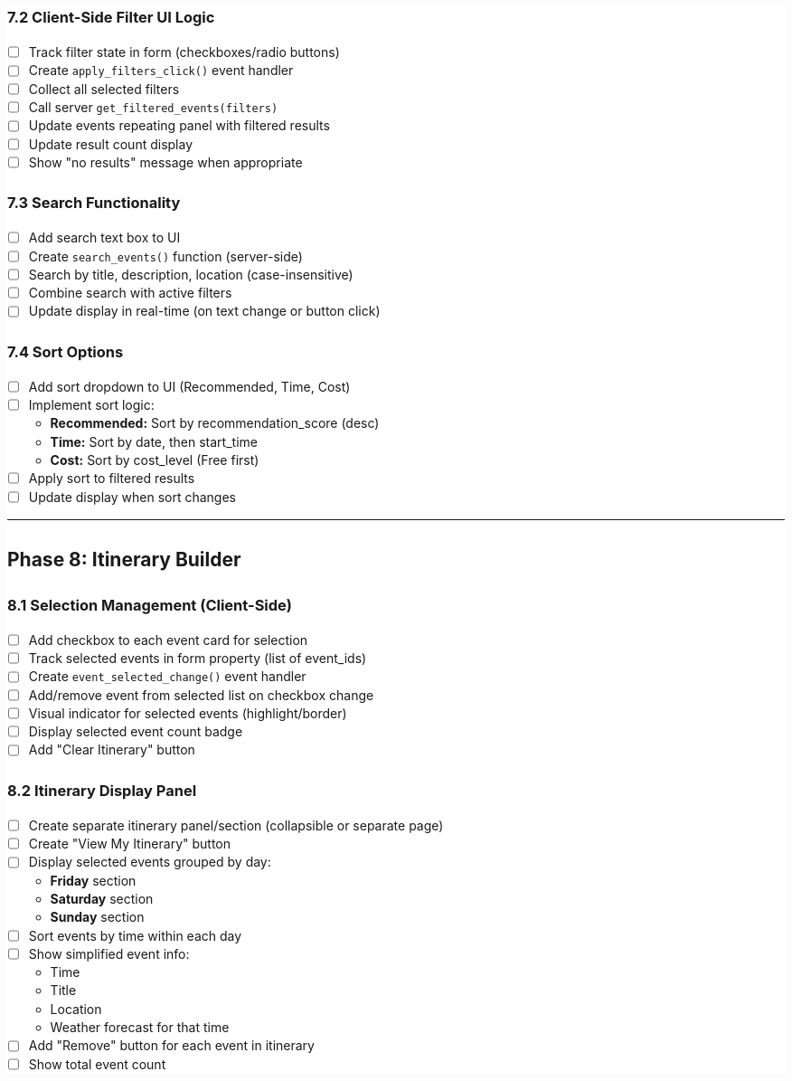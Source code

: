### 7.2 Client-Side Filter UI Logic
- [ ] Track filter state in form (checkboxes/radio buttons)
- [ ] Create `apply_filters_click()` event handler
- [ ] Collect all selected filters
- [ ] Call server `get_filtered_events(filters)`
- [ ] Update events repeating panel with filtered results
- [ ] Update result count display
- [ ] Show "no results" message when appropriate

### 7.3 Search Functionality
- [ ] Add search text box to UI
- [ ] Create `search_events()` function (server-side)
- [ ] Search by title, description, location (case-insensitive)
- [ ] Combine search with active filters
- [ ] Update display in real-time (on text change or button click)

### 7.4 Sort Options
- [ ] Add sort dropdown to UI (Recommended, Time, Cost)
- [ ] Implement sort logic:
  - **Recommended:** Sort by recommendation_score (desc)
  - **Time:** Sort by date, then start_time
  - **Cost:** Sort by cost_level (Free first)
- [ ] Apply sort to filtered results
- [ ] Update display when sort changes

---

## Phase 8: Itinerary Builder

### 8.1 Selection Management (Client-Side)
- [ ] Add checkbox to each event card for selection
- [ ] Track selected events in form property (list of event_ids)
- [ ] Create `event_selected_change()` event handler
- [ ] Add/remove event from selected list on checkbox change
- [ ] Visual indicator for selected events (highlight/border)
- [ ] Display selected event count badge
- [ ] Add "Clear Itinerary" button

### 8.2 Itinerary Display Panel
- [ ] Create separate itinerary panel/section (collapsible or separate page)
- [ ] Create "View My Itinerary" button
- [ ] Display selected events grouped by day:
  - **Friday** section
  - **Saturday** section
  - **Sunday** section
- [ ] Sort events by time within each day
- [ ] Show simplified event info:
  - Time
  - Title
  - Location
  - Weather forecast for that time
- [ ] Add "Remove" button for each event in itinerary
- [ ] Show total event count
